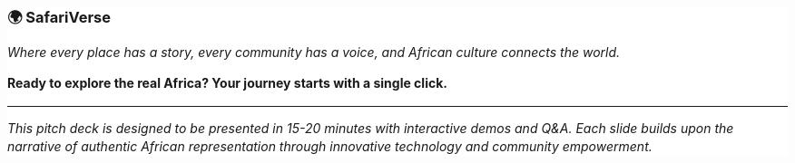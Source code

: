 
### 🌍 SafariVerse

_Where every place has a story, every community has a voice, and African culture connects the world._

**Ready to explore the real Africa? Your journey starts with a single click.**

---

_This pitch deck is designed to be presented in 15-20 minutes with interactive demos and Q&A. Each slide builds upon the narrative of authentic African representation through innovative technology and community empowerment._
